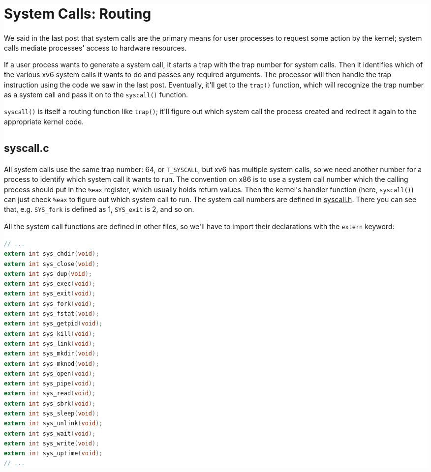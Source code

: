 # System Calls: Routing

We said in the last post that system calls are the primary means for user
processes to request some action by the kernel; system calls mediate processes'
access to hardware resources.

If a user process wants to generate a system call, it starts a trap with the
trap number for system calls. Then it identifies which of the various xv6 system
calls it wants to do and passes any required arguments. The processor will then
handle the trap instruction using the code we saw in the last post. Eventually,
it'll get to the `trap()` function, which will recognize the trap number as a
system call and pass it on to the `syscall()` function.

`syscall()` is itself a routing function like `trap()`; it'll figure out which
system call the process created and redirect it again to the appropriate kernel
code.

## syscall.c

All system calls use the same trap number: 64, or `T_SYSCALL`, but xv6 has
multiple system calls, so we need another number for a process to identify which
system call it wants to run. The convention on x86 is to use a system call
number which the calling process should put in the `%eax` register, which
usually holds return values. Then the kernel's handler function (here,
`syscall()`) can just check `%eax` to figure out which system call to run. The
system call numbers are defined in
[syscall.h](https://github.com/mit-pdos/xv6-public/blob/master/syscall.h). There
you can see that, e.g. `SYS_fork` is defined as 1, `SYS_exit` is 2, and so on.

All the system call functions are defined in other files, so we'll have to
import their declarations with the `extern` keyword:
```c
// ...
extern int sys_chdir(void);
extern int sys_close(void);
extern int sys_dup(void);
extern int sys_exec(void);
extern int sys_exit(void);
extern int sys_fork(void);
extern int sys_fstat(void);
extern int sys_getpid(void);
extern int sys_kill(void);
extern int sys_link(void);
extern int sys_mkdir(void);
extern int sys_mknod(void);
extern int sys_open(void);
extern int sys_pipe(void);
extern int sys_read(void);
extern int sys_sbrk(void);
extern int sys_sleep(void);
extern int sys_unlink(void);
extern int sys_wait(void);
extern int sys_write(void);
extern int sys_uptime(void);
// ...
```
